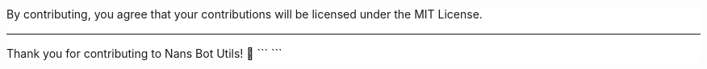 By contributing, you agree that your contributions will be licensed under the MIT License.

---

Thank you for contributing to Nans Bot Utils! 🎉
\`\`\`
\`\`\`

```json file="" isHidden

